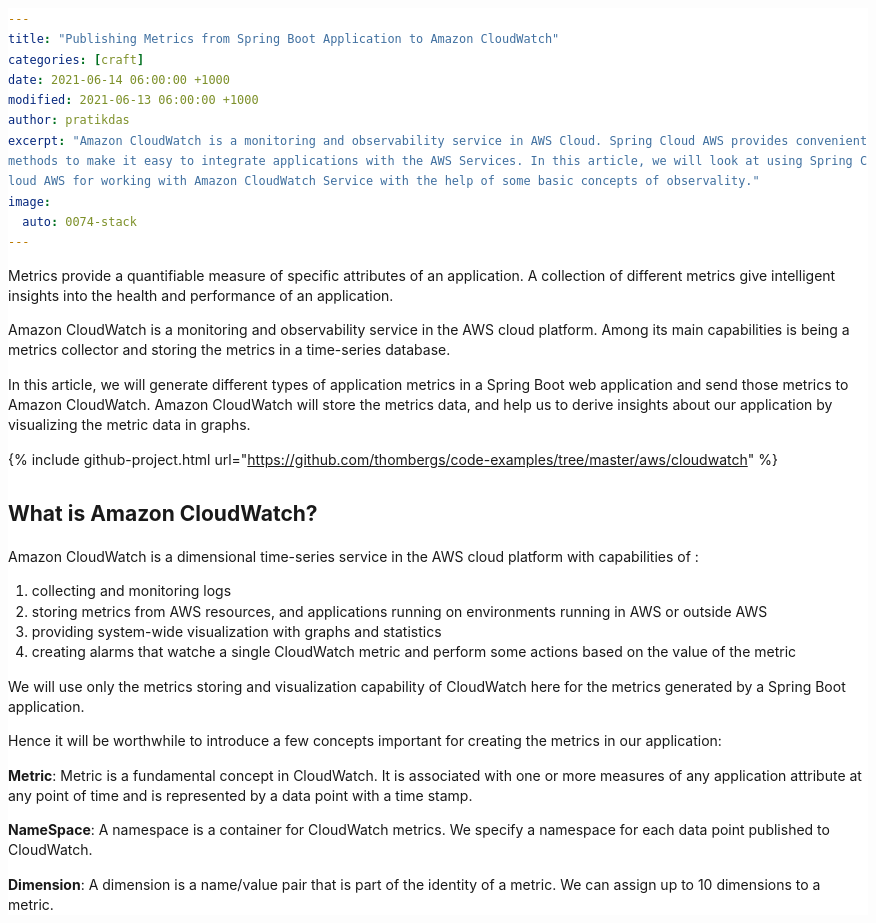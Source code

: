 ```yaml
---
title: "Publishing Metrics from Spring Boot Application to Amazon CloudWatch"
categories: [craft]
date: 2021-06-14 06:00:00 +1000
modified: 2021-06-13 06:00:00 +1000
author: pratikdas
excerpt: "Amazon CloudWatch is a monitoring and observability service in AWS Cloud. Spring Cloud AWS provides convenient methods to make it easy to integrate applications with the AWS Services. In this article, we will look at using Spring Cloud AWS for working with Amazon CloudWatch Service with the help of some basic concepts of observality."
image:
  auto: 0074-stack
---
```


Metrics provide a quantifiable measure of specific attributes of an application. A collection of different metrics give intelligent insights into the health and performance of an application. 

Amazon CloudWatch is a monitoring and observability service in the AWS cloud platform. Among its main capabilities is being a metrics collector and storing the metrics in a time-series database.

In this article, we will generate different types of application metrics in a Spring Boot web application and send those metrics to Amazon CloudWatch. Amazon CloudWatch will store the metrics data, and help us to derive insights about our application by visualizing the metric data in graphs.

{% include github-project.html url="https://github.com/thombergs/code-examples/tree/master/aws/cloudwatch" %}

## What is Amazon CloudWatch?

Amazon CloudWatch is a dimensional time-series service in the AWS cloud platform with capabilities of :
1. collecting and monitoring logs
2. storing metrics from AWS resources, and applications running on environments running in AWS or outside AWS
3. providing system-wide visualization with graphs and statistics
4. creating alarms that watche a single CloudWatch metric and perform some actions based on the value of the metric

We will use only the metrics storing and visualization capability of CloudWatch here for the metrics generated by a Spring Boot application. 

Hence it will be worthwhile to introduce a few concepts important for creating the metrics in our application:

**Metric**: Metric is a fundamental concept in CloudWatch. It is associated with one or more measures of any application attribute at any point of time and is represented by a data point with a time stamp.

**NameSpace**: A namespace is a container for CloudWatch metrics. We specify a namespace for each data point published to CloudWatch. 

**Dimension**: A dimension is a name/value pair that is part of the identity of a metric. We can assign up to 10 dimensions to a metric.
